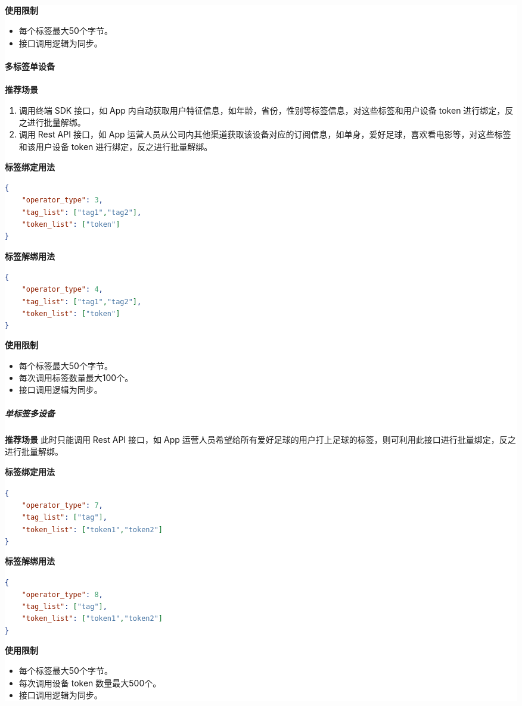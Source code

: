 **使用限制**
- 每个标签最大50个字节。
- 接口调用逻辑为同步。

#### 多标签单设备
**推荐场景**
1. 调用终端 SDK 接口，如 App 内自动获取用户特征信息，如年龄，省份，性别等标签信息，对这些标签和用户设备 token 进行绑定，反之进行批量解绑。
2. 调用 Rest API 接口，如 App 运营人员从公司内其他渠道获取该设备对应的订阅信息，如单身，爱好足球，喜欢看电影等，对这些标签和该用户设备 token 进行绑定，反之进行批量解绑。

**标签绑定用法**
```json
{
    "operator_type": 3,
    "tag_list": ["tag1","tag2"],
    "token_list": ["token"]
}
```

**标签解绑用法**

```json
{
    "operator_type": 4,
    "tag_list": ["tag1","tag2"],
    "token_list": ["token"]
}
```

**使用限制**
- 每个标签最大50个字节。
- 每次调用标签数量最大100个。
- 接口调用逻辑为同步。

##### 单标签多设备
**推荐场景**
此时只能调用 Rest API 接口，如 App 运营人员希望给所有爱好足球的用户打上足球的标签，则可利用此接口进行批量绑定，反之进行批量解绑。

**标签绑定用法**
```json
{
    "operator_type": 7,
    "tag_list": ["tag"],
    "token_list": ["token1","token2"]
}
```
**标签解绑用法**
```json
{
    "operator_type": 8,
    "tag_list": ["tag"],
    "token_list": ["token1","token2"]
}
```

**使用限制**
- 每个标签最大50个字节。
- 每次调用设备 token 数量最大500个。
- 接口调用逻辑为同步。
